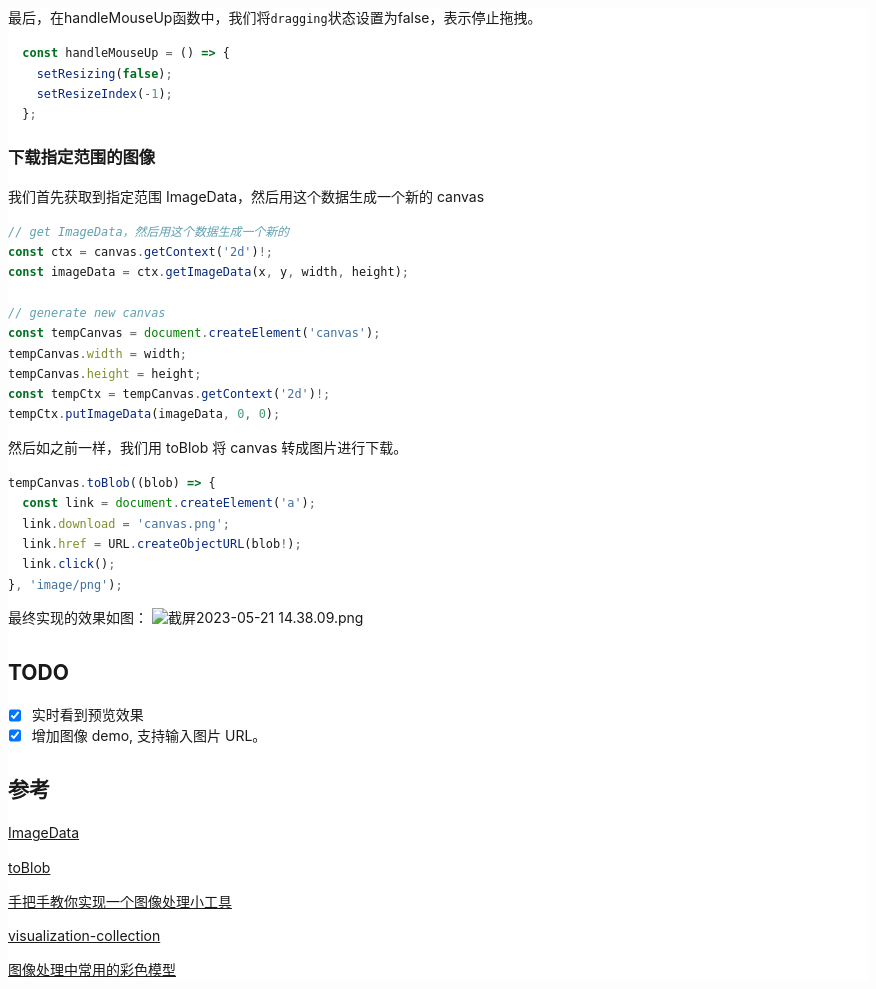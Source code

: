 最后，在handleMouseUp函数中，我们将`dragging`状态设置为false，表示停止拖拽。

```js
  const handleMouseUp = () => {
    setResizing(false);
    setResizeIndex(-1);
  };
```

### 下载指定范围的图像

我们首先获取到指定范围 ImageData，然后用这个数据生成一个新的 canvas

```js
// get ImageData，然后用这个数据生成一个新的
const ctx = canvas.getContext('2d')!;
const imageData = ctx.getImageData(x, y, width, height);

// generate new canvas
const tempCanvas = document.createElement('canvas');
tempCanvas.width = width;
tempCanvas.height = height;
const tempCtx = tempCanvas.getContext('2d')!;
tempCtx.putImageData(imageData, 0, 0);
```

然后如之前一样，我们用 toBlob 将 canvas 转成图片进行下载。

```js
tempCanvas.toBlob((blob) => {
  const link = document.createElement('a');
  link.download = 'canvas.png';
  link.href = URL.createObjectURL(blob!);
  link.click();
}, 'image/png');
```

最终实现的效果如图：
![截屏2023-05-21 14.38.09.png](https://p9-juejin.byteimg.com/tos-cn-i-k3u1fbpfcp/883caeccb3cb40b69a001ba88a8801ca~tplv-k3u1fbpfcp-watermark.image#?w=2746\&h=1622\&s=893926\&e=png\&b=f8f8f8)

## TODO

*   [x] 实时看到预览效果
*   [x] 增加图像 demo, 支持输入图片 URL。

## 参考

[ImageData](https://developer.mozilla.org/zh-CN/docs/Web/API/ImageData)

[toBlob](https://developer.mozilla.org/zh-CN/docs/Web/API/HTMLCanvasElement/toBlob)

[手把手教你实现一个图像处理小工具](https://juejin.cn/post/6973321414786940941)

[visualization-collection](https://github.com/hepengwei/visualization-collection)

[图像处理中常用的彩色模型](https://www.shuangyi-tech.com/news_63.html)
